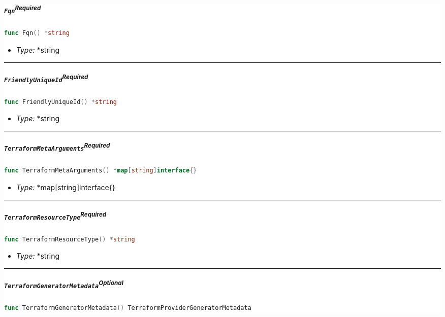 ##### `Fqn`<sup>Required</sup> <a name="Fqn" id="@cdktf/provider-azurerm.digitalTwinsTimeSeriesDatabaseConnection.DigitalTwinsTimeSeriesDatabaseConnection.property.fqn"></a>

```go
func Fqn() *string
```

- *Type:* *string

---

##### `FriendlyUniqueId`<sup>Required</sup> <a name="FriendlyUniqueId" id="@cdktf/provider-azurerm.digitalTwinsTimeSeriesDatabaseConnection.DigitalTwinsTimeSeriesDatabaseConnection.property.friendlyUniqueId"></a>

```go
func FriendlyUniqueId() *string
```

- *Type:* *string

---

##### `TerraformMetaArguments`<sup>Required</sup> <a name="TerraformMetaArguments" id="@cdktf/provider-azurerm.digitalTwinsTimeSeriesDatabaseConnection.DigitalTwinsTimeSeriesDatabaseConnection.property.terraformMetaArguments"></a>

```go
func TerraformMetaArguments() *map[string]interface{}
```

- *Type:* *map[string]interface{}

---

##### `TerraformResourceType`<sup>Required</sup> <a name="TerraformResourceType" id="@cdktf/provider-azurerm.digitalTwinsTimeSeriesDatabaseConnection.DigitalTwinsTimeSeriesDatabaseConnection.property.terraformResourceType"></a>

```go
func TerraformResourceType() *string
```

- *Type:* *string

---

##### `TerraformGeneratorMetadata`<sup>Optional</sup> <a name="TerraformGeneratorMetadata" id="@cdktf/provider-azurerm.digitalTwinsTimeSeriesDatabaseConnection.DigitalTwinsTimeSeriesDatabaseConnection.property.terraformGeneratorMetadata"></a>

```go
func TerraformGeneratorMetadata() TerraformProviderGeneratorMetadata
```

